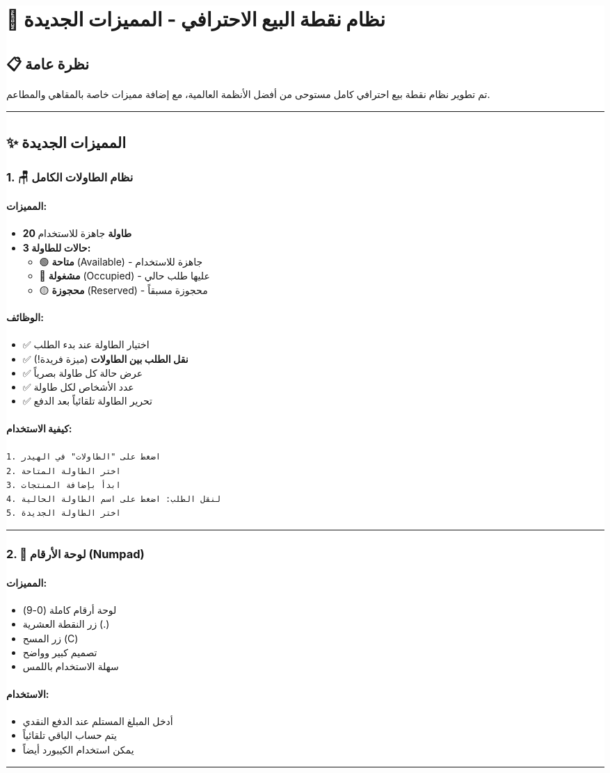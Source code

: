 # 🚀 نظام نقطة البيع الاحترافي - المميزات الجديدة

## 📋 نظرة عامة

تم تطوير نظام نقطة بيع احترافي كامل مستوحى من أفضل الأنظمة العالمية، مع إضافة مميزات خاصة بالمقاهي والمطاعم.

---

## ✨ المميزات الجديدة

### 1. 🪑 نظام الطاولات الكامل

#### المميزات:
- **20 طاولة** جاهزة للاستخدام
- **3 حالات للطاولة:**
  - 🟢 **متاحة** (Available) - جاهزة للاستخدام
  - 🔴 **مشغولة** (Occupied) - عليها طلب حالي
  - 🟡 **محجوزة** (Reserved) - محجوزة مسبقاً

#### الوظائف:
- ✅ اختيار الطاولة عند بدء الطلب
- ✅ **نقل الطلب بين الطاولات** (ميزة فريدة!)
- ✅ عرض حالة كل طاولة بصرياً
- ✅ عدد الأشخاص لكل طاولة
- ✅ تحرير الطاولة تلقائياً بعد الدفع

#### كيفية الاستخدام:
```
1. اضغط على "الطاولات" في الهيدر
2. اختر الطاولة المتاحة
3. ابدأ بإضافة المنتجات
4. لنقل الطلب: اضغط على اسم الطاولة الحالية
5. اختر الطاولة الجديدة
```

---

### 2. 🔢 لوحة الأرقام (Numpad)

#### المميزات:
- لوحة أرقام كاملة (0-9)
- زر النقطة العشرية (.)
- زر المسح (C)
- تصميم كبير وواضح
- سهلة الاستخدام باللمس

#### الاستخدام:
- أدخل المبلغ المستلم عند الدفع النقدي
- يتم حساب الباقي تلقائياً
- يمكن استخدام الكيبورد أيضاً

---